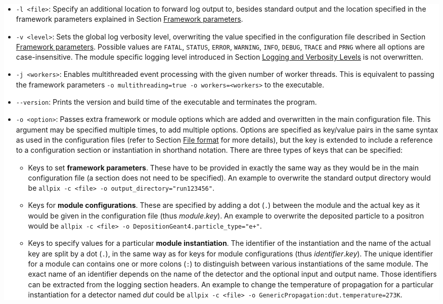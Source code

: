 -   `-l <file>`: Specify an additional location to forward log output
    to, besides standard output and the location specified in the
    framework parameters explained in
    Section [Framework parameters](getting_started.md#framework-parameters).

-   `-v <level>`: Sets the global log verbosity level, overwriting the
    value specified in the configuration file described in
    Section [Framework parameters](getting_started.md#framework-parameters). Possible values are `FATAL`,
    `STATUS`, `ERROR`, `WARNING`, `INFO`, `DEBUG`, `TRACE` and `PRNG` where all options
    are case-insensitive. The module specific logging level introduced
    in Section [Logging and Verbosity Levels](getting_started.md#logging-and-verbosity-levels) is not overwritten.

-   `-j <workers>`: Enables multithreaded event processing with the given number of worker threads.
    This is equivalent to passing the framework parameters `-o multithreading=true -o workers=<workers>`
    to the executable.

-   `--version`: Prints the version and build time of the executable and
    terminates the program.

-   `-o <option>`: Passes extra framework or module options which are
    added and overwritten in the main configuration file. This argument
    may be specified multiple times, to add multiple options. Options
    are specified as key/value pairs in the same syntax as used in the
    configuration files (refer to Section [File format](framework.md#file-format) for
    more details), but the key is extended to include a reference to a
    configuration section or instantiation in shorthand notation. There
    are three types of keys that can be specified:

    -   Keys to set **framework parameters**. These have to be provided
        in exactly the same way as they would be in the main
        configuration file (a section does not need to be specified). An
        example to overwrite the standard output directory would be
        `allpix -c <file> -o output_directory="run123456"`.

    -   Keys for **module configurations**. These are specified by
        adding a dot (`.`) between the module and the actual key as it
        would be given in the configuration file (thus *module*.*key*).
        An example to overwrite the deposited particle to a positron
        would be
        `allpix -c <file> -o DepositionGeant4.particle_type="e+"`.

    -   Keys to specify values for a particular **module instantiation**.
        The identifier of the instantiation and the
        name of the actual key are split by a dot (`.`), in the same way
        as for keys for module configurations (thus *identifier*.*key*).
        The unique identifier for a module can contains one or more
        colons (`:`) to distinguish between various instantiations of
        the same module. The exact name of an identifier depends on the
        name of the detector and the optional input and output name.
        Those identifiers can be extracted from the logging section
        headers. An example to change the temperature of propagation for
        a particular instantiation for a detector named *dut* could be
        `allpix -c <file> -o GenericPropagation:dut.temperature=273K`.
